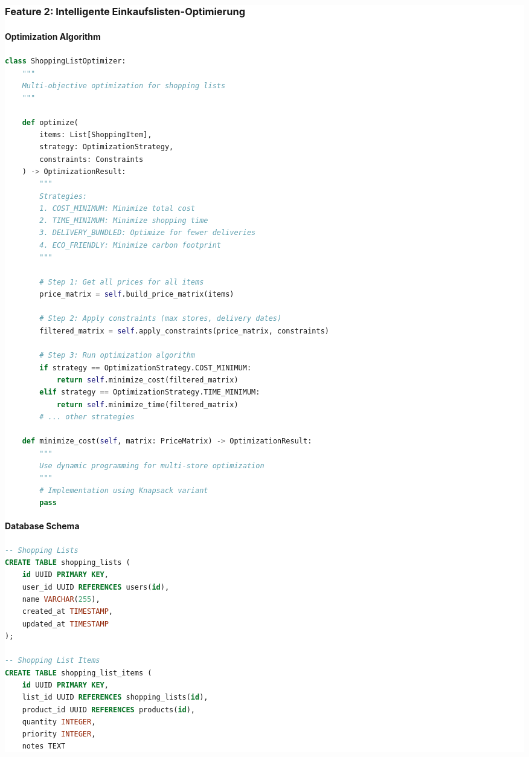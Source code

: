 ### Feature 2: Intelligente Einkaufslisten-Optimierung

#### Optimization Algorithm

```python
class ShoppingListOptimizer:
    """
    Multi-objective optimization for shopping lists
    """

    def optimize(
        items: List[ShoppingItem],
        strategy: OptimizationStrategy,
        constraints: Constraints
    ) -> OptimizationResult:
        """
        Strategies:
        1. COST_MINIMUM: Minimize total cost
        2. TIME_MINIMUM: Minimize shopping time
        3. DELIVERY_BUNDLED: Optimize for fewer deliveries
        4. ECO_FRIENDLY: Minimize carbon footprint
        """

        # Step 1: Get all prices for all items
        price_matrix = self.build_price_matrix(items)

        # Step 2: Apply constraints (max stores, delivery dates)
        filtered_matrix = self.apply_constraints(price_matrix, constraints)

        # Step 3: Run optimization algorithm
        if strategy == OptimizationStrategy.COST_MINIMUM:
            return self.minimize_cost(filtered_matrix)
        elif strategy == OptimizationStrategy.TIME_MINIMUM:
            return self.minimize_time(filtered_matrix)
        # ... other strategies

    def minimize_cost(self, matrix: PriceMatrix) -> OptimizationResult:
        """
        Use dynamic programming for multi-store optimization
        """
        # Implementation using Knapsack variant
        pass
```

#### Database Schema

```sql
-- Shopping Lists
CREATE TABLE shopping_lists (
    id UUID PRIMARY KEY,
    user_id UUID REFERENCES users(id),
    name VARCHAR(255),
    created_at TIMESTAMP,
    updated_at TIMESTAMP
);

-- Shopping List Items
CREATE TABLE shopping_list_items (
    id UUID PRIMARY KEY,
    list_id UUID REFERENCES shopping_lists(id),
    product_id UUID REFERENCES products(id),
    quantity INTEGER,
    priority INTEGER,
    notes TEXT
```